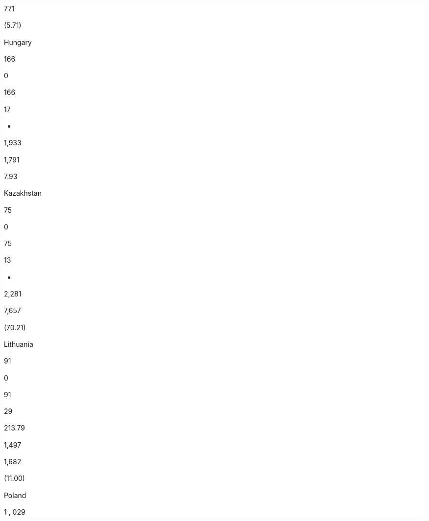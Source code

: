 771
 
(5.71)
 
Hungary
 
166
 
0
 
166
 
17
 
-
 
1,933
 
1,791
 
   
7.93
 
Kazakhstan
 
75
 
0
 
75
 
13
 
-
 
2,281
 
7,657
 
(70.21)
 
Lithuania
 
91
 
0
 
91
 
29
 
213.79
 
1,497
 
1,682
 
(11.00)
 
Poland
 
1
,
029
 